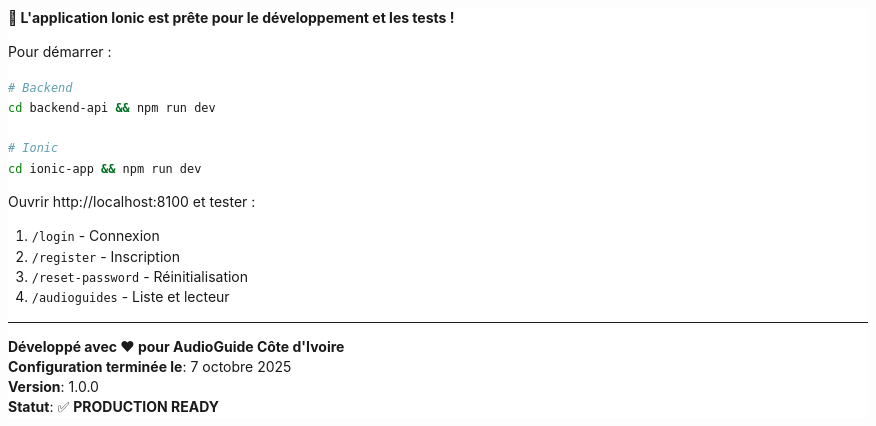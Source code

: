 
**🚀 L'application Ionic est prête pour le développement et les tests !**

Pour démarrer :
```bash
# Backend
cd backend-api && npm run dev

# Ionic
cd ionic-app && npm run dev
```

Ouvrir http://localhost:8100 et tester :
1. `/login` - Connexion
2. `/register` - Inscription
3. `/reset-password` - Réinitialisation
4. `/audioguides` - Liste et lecteur

---

**Développé avec ❤️ pour AudioGuide Côte d'Ivoire**  
**Configuration terminée le**: 7 octobre 2025  
**Version**: 1.0.0  
**Statut**: ✅ **PRODUCTION READY**
